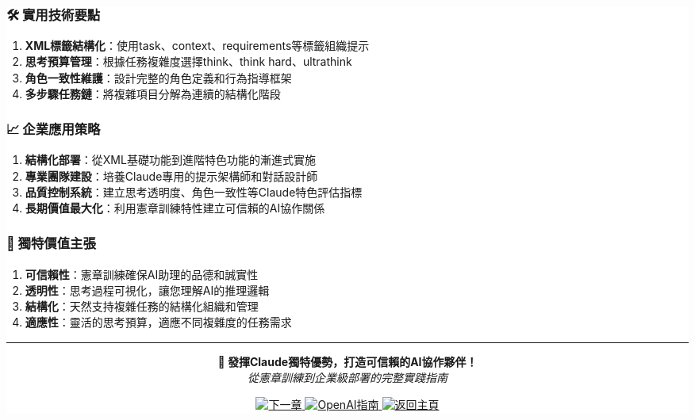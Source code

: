 ### 🛠️ 實用技術要點
1. **XML標籤結構化**：使用task、context、requirements等標籤組織提示
2. **思考預算管理**：根據任務複雜度選擇think、think hard、ultrathink
3. **角色一致性維護**：設計完整的角色定義和行為指導框架
4. **多步驟任務鏈**：將複雜項目分解為連續的結構化階段

### 📈 企業應用策略
1. **結構化部署**：從XML基礎功能到進階特色功能的漸進式實施
2. **專業團隊建設**：培養Claude專用的提示架構師和對話設計師
3. **品質控制系統**：建立思考透明度、角色一致性等Claude特色評估指標
4. **長期價值最大化**：利用憲章訓練特性建立可信賴的AI協作關係

### 🔮 獨特價值主張
1. **可信賴性**：憲章訓練確保AI助理的品德和誠實性
2. **透明性**：思考過程可視化，讓您理解AI的推理邏輯
3. **結構化**：天然支持複雜任務的結構化組織和管理
4. **適應性**：靈活的思考預算，適應不同複雜度的任務需求

</div>

---

<p align="center">
<strong>🤖 發揮Claude獨特優勢，打造可信賴的AI協作夥伴！</strong><br>
<em>從憲章訓練到企業級部署的完整實踐指南</em>
</p>

<p align="center">
<a href="./05-Gemini提示工程指南.md">
<img src="https://img.shields.io/badge/下一章-Gemini指南-blue?style=for-the-badge" alt="下一章">
</a>
<a href="./03-OpenAI提示工程指南.md">
<img src="https://img.shields.io/badge/回顧-OpenAI指南-green?style=for-the-badge" alt="OpenAI指南">
</a>
<a href="./README.md">
<img src="https://img.shields.io/badge/返回-主頁-orange?style=for-the-badge" alt="返回主頁">
</a>
</p>